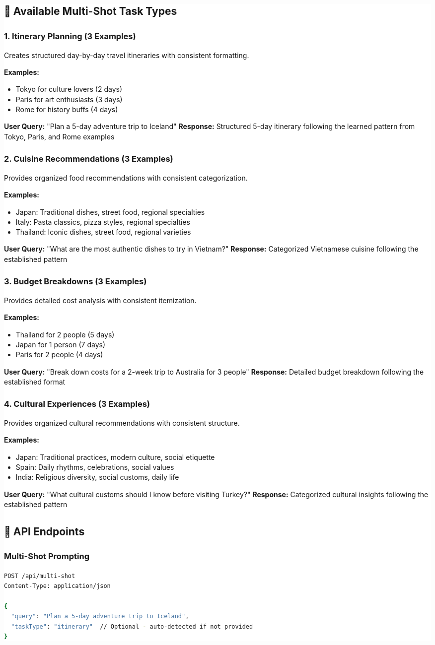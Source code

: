## 🎯 Available Multi-Shot Task Types

### 1. **Itinerary Planning** (3 Examples)
Creates structured day-by-day travel itineraries with consistent formatting.

**Examples:**
- Tokyo for culture lovers (2 days)
- Paris for art enthusiasts (3 days)
- Rome for history buffs (4 days)

**User Query:** "Plan a 5-day adventure trip to Iceland"
**Response:** Structured 5-day itinerary following the learned pattern from Tokyo, Paris, and Rome examples

### 2. **Cuisine Recommendations** (3 Examples)
Provides organized food recommendations with consistent categorization.

**Examples:**
- Japan: Traditional dishes, street food, regional specialties
- Italy: Pasta classics, pizza styles, regional specialties
- Thailand: Iconic dishes, street food, regional varieties

**User Query:** "What are the most authentic dishes to try in Vietnam?"
**Response:** Categorized Vietnamese cuisine following the established pattern

### 3. **Budget Breakdowns** (3 Examples)
Provides detailed cost analysis with consistent itemization.

**Examples:**
- Thailand for 2 people (5 days)
- Japan for 1 person (7 days)
- Paris for 2 people (4 days)

**User Query:** "Break down costs for a 2-week trip to Australia for 3 people"
**Response:** Detailed budget breakdown following the established format

### 4. **Cultural Experiences** (3 Examples)
Provides organized cultural recommendations with consistent structure.

**Examples:**
- Japan: Traditional practices, modern culture, social etiquette
- Spain: Daily rhythms, celebrations, social values
- India: Religious diversity, social customs, daily life

**User Query:** "What cultural customs should I know before visiting Turkey?"
**Response:** Categorized cultural insights following the established pattern

## 🎯 API Endpoints

### Multi-Shot Prompting
```bash
POST /api/multi-shot
Content-Type: application/json

{
  "query": "Plan a 5-day adventure trip to Iceland",
  "taskType": "itinerary"  // Optional - auto-detected if not provided
}
```
